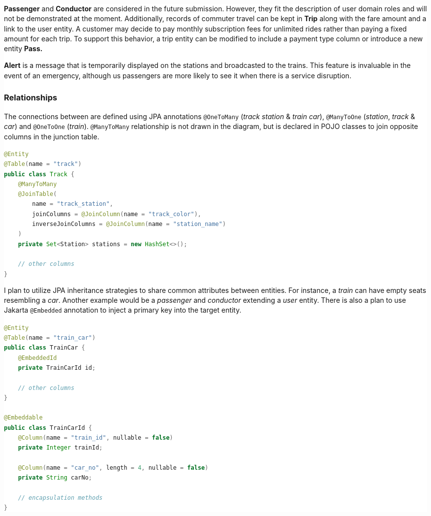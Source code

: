 **Passenger** and **Conductor** are considered in the future submission.
However, they fit the description of user domain roles and will not be
demonstrated at the moment. Additionally, records of commuter travel can be kept
in **Trip** along with the fare amount and a link to the user entity. A customer
may decide to pay monthly subscription fees for unlimited rides rather than
paying a fixed amount for each trip. To support this behavior, a trip entity can
be modified to include a payment type column or introduce a new entity **Pass.**

**Alert** is a message that is temporarily displayed on the stations and
broadcasted to the trains. This feature is invaluable in the event of an
emergency, although us passengers are more likely to see it when there is a
service disruption.

### Relationships

The connections between are defined using JPA annotations `@OneToMany`
(*track station* & *train car*), `@ManyToOne` (*station*, *track* & *car*)
and `@OneToOne` (*train*). `@ManyToMany` relationship is not drawn in the
diagram, but is declared in POJO classes to join opposite columns in the
junction table.

```java
@Entity
@Table(name = "track")
public class Track {
    @ManyToMany
    @JoinTable(
        name = "track_station",
        joinColumns = @JoinColumn(name = "track_color"),
        inverseJoinColumns = @JoinColumn(name = "station_name")
    )
    private Set<Station> stations = new HashSet<>();

    // other columns
}
```

I plan to utilize JPA inheritance strategies to share common attributes between
entities. For instance, a *train* can have empty seats resembling a *car*.
Another example would be a *passenger* and *conductor* extending a *user*
entity. There is also a plan to use Jakarta `@Embedded` annotation to
inject a primary key into the target entity.

```java
@Entity
@Table(name = "train_car")
public class TrainCar {
    @EmbeddedId
    private TrainCarId id;

    // other columns
}

@Embeddable
public class TrainCarId {
    @Column(name = "train_id", nullable = false)
    private Integer trainId;

    @Column(name = "car_no", length = 4, nullable = false)
    private String carNo;

    // encapsulation methods
}
```
